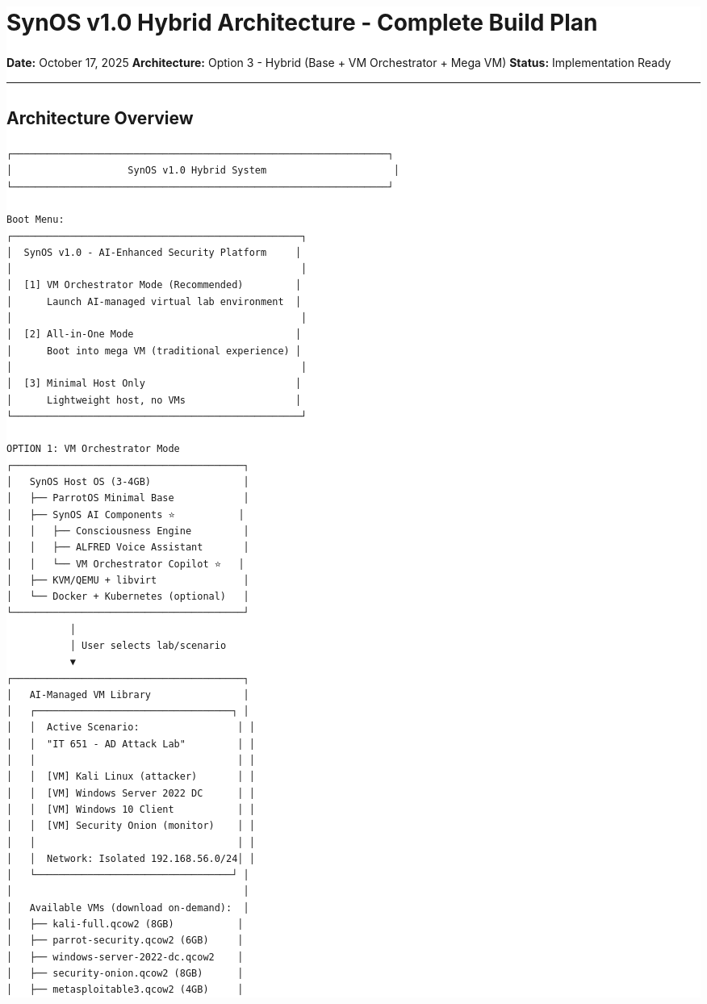 # SynOS v1.0 Hybrid Architecture - Complete Build Plan
**Date:** October 17, 2025
**Architecture:** Option 3 - Hybrid (Base + VM Orchestrator + Mega VM)
**Status:** Implementation Ready

---

## Architecture Overview

```
┌─────────────────────────────────────────────────────────────────┐
│                    SynOS v1.0 Hybrid System                      │
└─────────────────────────────────────────────────────────────────┘

Boot Menu:
┌──────────────────────────────────────────────────┐
│  SynOS v1.0 - AI-Enhanced Security Platform     │
│                                                  │
│  [1] VM Orchestrator Mode (Recommended)         │
│      Launch AI-managed virtual lab environment  │
│                                                  │
│  [2] All-in-One Mode                            │
│      Boot into mega VM (traditional experience) │
│                                                  │
│  [3] Minimal Host Only                          │
│      Lightweight host, no VMs                   │
└──────────────────────────────────────────────────┘

OPTION 1: VM Orchestrator Mode
┌────────────────────────────────────────┐
│   SynOS Host OS (3-4GB)                │
│   ├── ParrotOS Minimal Base            │
│   ├── SynOS AI Components ⭐           │
│   │   ├── Consciousness Engine         │
│   │   ├── ALFRED Voice Assistant       │
│   │   └── VM Orchestrator Copilot ⭐   │
│   ├── KVM/QEMU + libvirt               │
│   └── Docker + Kubernetes (optional)   │
└────────────────────────────────────────┘
           │
           │ User selects lab/scenario
           ▼
┌────────────────────────────────────────┐
│   AI-Managed VM Library                │
│   ┌──────────────────────────────────┐ │
│   │  Active Scenario:                 │ │
│   │  "IT 651 - AD Attack Lab"         │ │
│   │                                   │ │
│   │  [VM] Kali Linux (attacker)       │ │
│   │  [VM] Windows Server 2022 DC      │ │
│   │  [VM] Windows 10 Client           │ │
│   │  [VM] Security Onion (monitor)    │ │
│   │                                   │ │
│   │  Network: Isolated 192.168.56.0/24│ │
│   └──────────────────────────────────┘ │
│                                        │
│   Available VMs (download on-demand):  │
│   ├── kali-full.qcow2 (8GB)           │
│   ├── parrot-security.qcow2 (6GB)     │
│   ├── windows-server-2022-dc.qcow2    │
│   ├── security-onion.qcow2 (8GB)      │
│   ├── metasploitable3.qcow2 (4GB)     │
```